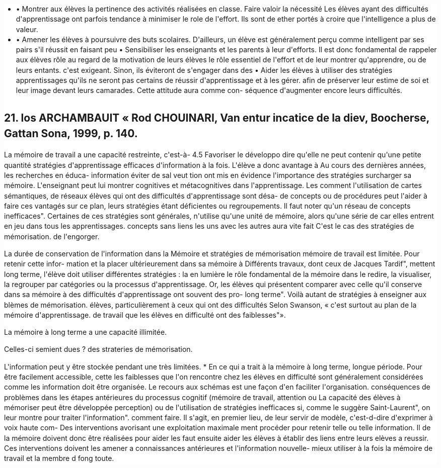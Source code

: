 - • Montrer aux élèves la pertinence des activités réalisées en classe. Faire valoir la nécessité Les élèves ayant des difficultés d'apprentissage ont parfois tendance à minimiser le role de l'effort. Ils sont de ether portés à croire que l'intelligence a plus de valeur.
- • Amener les élèves à poursuivre des buts scolaires.
D'ailleurs, un élève est généralement perçu comme intelligent par ses pairs s'il réussit en faisant peu • Sensibiliser les enseignants et les parents à leur d'efforts. Il est donc fondamental de rappeler aux élèves rôle au regard de la motivation de leurs élèves le rôle essentiel de l'effort et de leur montrer qu'apprendre, ou de leurs entants. c'est exigeant. Sinon, ils éviteront de s'engager dans des • Aider les élèves à utiliser des stratégies apprentissages qu'ils ne seront pas certains de réussir d'apprentissage et à les gérer. afin de préserver leur estime de soi et leur image devant leurs camarades. Cette attitude aura comme con- séquence d'augmenter encore leurs difficultés.

## 21. los ARCHAMBAUIT « Rod CHOUINARI, Van entur incatice de la diev, Boocherse, Gattan Sona, 1999, p. 140.

La mémoire de travail a une capacité restreinte, c'est-à- 4.5 Favoriser le développo dire qu'elle ne peut contenir qu'une petite quantité stratégies d'apprentissage efficaces d'information à la fois. L'élève a donc avantage à Au cours des dernières années, les recherches en éduca- information éviter de sal veut tion ont mis en évidence l'importance des stratégies surcharger sa mémoire. L'enseignant peut lui montrer cognitives et métacognitives dans l'apprentissage. Les comment l'utilisation de cartes sémantiques, de réseaux élèves qui ont des difficultés d'apprentissage sont désa- de concepts ou de procédures peut l'aider à faire ces vantagés sur ce plan, leurs stratégies étant déficientes ou regroupements. Il faut noter qu'un réseau de concepts inefficaces". Certaines de ces stratégies sont générales, n'utilise qu'une unité de mémoire, alors qu'une série de car elles entrent en jeu dans tous les apprentissages. concepts sans liens les uns avec les autres aura vite fait C'est le cas des stratégies de mémorisation. de l'engorger.

La durée de conservation de l'information dans la Mémoire et stratégies de mémorisation mémoire de travail est limitée. Pour retenir cette infor- mation et la placer ultérieurement dans sa mémoire à Différents travaux, dont ceux de Jacques Tardif", mettent long terme, l'élève doit utiliser différentes stratégies : la en lumière le rôle fondamental de la mémoire dans le redire, la visualiser, la regrouper par catégories ou la processus d'apprentissage. Or, les élèves qui présentent comparer avec celle qu'il conserve dans sa mémoire à des difficultés d'apprentissage ont souvent des pro- long terme". Voilà autant de stratégies à enseigner aux blèmes de mémorisation. élèves, particulièrement à ceux qui ont des difficultés Selon Swanson, « c'est surtout au plan de la mémoire d'apprentissage. de travail que les élèves en difficulté ont des faiblesses"».

La mémoire à long terme a une capacité illimitée.

Celles-ci semient dues ? des strateries de mémorisation.

L'information peut y être stockée pendant une très limitées. * En ce qui a trait à la mémoire à long terme, longue période. Pour être facilement accessible, cette les faiblesses que l'on rencontre chez les élèves en difficulté sont généralement considérées comme les information doit être organisée. Le recours aux schémas est une façon d'en faciliter l'organisation. conséquences de problèmes dans les étapes antérieures du processus cognitif (mémoire de travail, attention ou La capacité des élèves à mémoriser peut être développée perception) ou de l'utilisation de stratégies inefficaces si, comme le suggère Saint-Laurent", on leur montre pour traiter l'information". comment faire. Il s'agit, en premier lieu, de leur servir de modèle, c'est-d-dire d'exprimer à voix haute com- Des interventions avorisant une exploitation maximale ment procéder pour retenir telle ou telle information. Il de la mémoire doivent donc être réalisées pour aider les faut ensuite aider les élèves à établir des liens entre leurs elèves a reussir. Ces interventions doivent les amener a connaissances antérieures et l'information nouvelle- mieux utiliser à la fois la mémoire de travail et la membre d fong toute.
